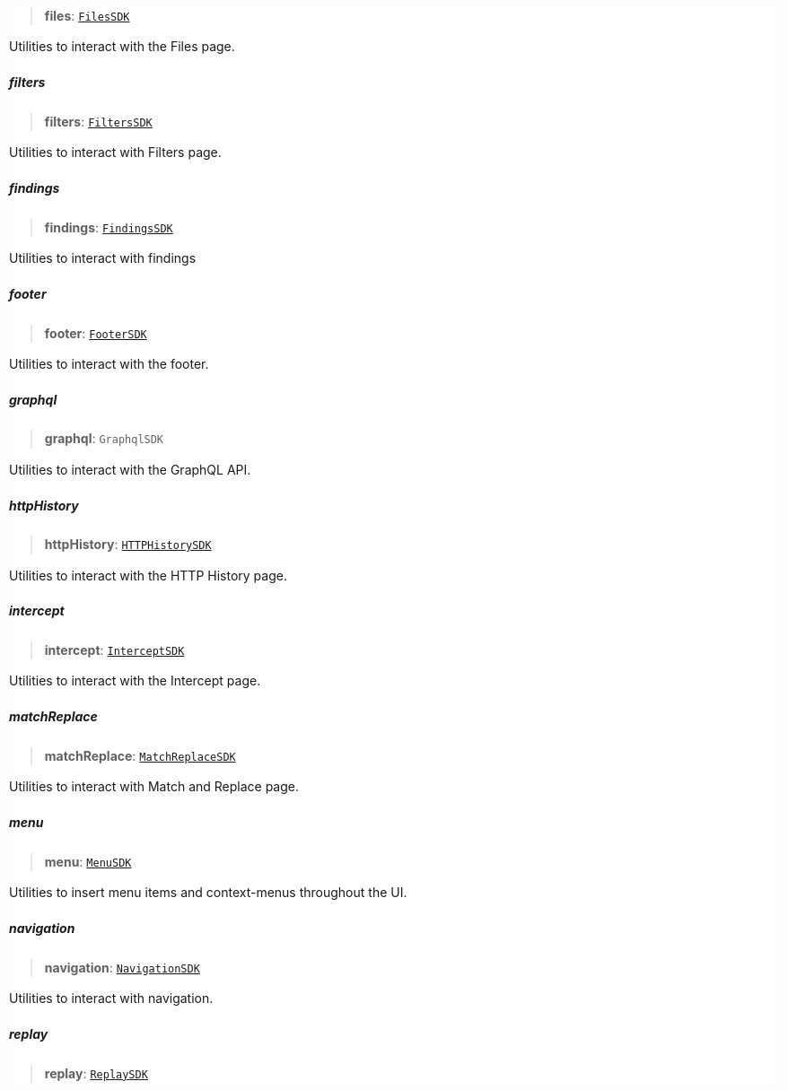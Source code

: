 > **files**: [`FilesSDK`](index.md#filessdk)

Utilities to interact with the Files page.

##### filters

> **filters**: [`FiltersSDK`](index.md#filterssdk)

Utilities to interact with Filters page.

##### findings

> **findings**: [`FindingsSDK`](index.md#findingssdk)

Utilities to interact with findings

##### footer

> **footer**: [`FooterSDK`](index.md#footersdk)

Utilities to interact with the footer.

##### graphql

> **graphql**: `GraphqlSDK`

Utilities to interact with the GraphQL API.

##### httpHistory

> **httpHistory**: [`HTTPHistorySDK`](index.md#httphistorysdk)

Utilities to interact with the HTTP History page.

##### intercept

> **intercept**: [`InterceptSDK`](index.md#interceptsdk)

Utilities to interact with the Intercept page.

##### matchReplace

> **matchReplace**: [`MatchReplaceSDK`](index.md#matchreplacesdk)

Utilities to interact with Match and Replace page.

##### menu

> **menu**: [`MenuSDK`](index.md#menusdk)

Utilities to insert menu items and context-menus throughout the UI.

##### navigation

> **navigation**: [`NavigationSDK`](index.md#navigationsdk)

Utilities to interact with navigation.

##### replay

> **replay**: [`ReplaySDK`](index.md#replaysdk)

